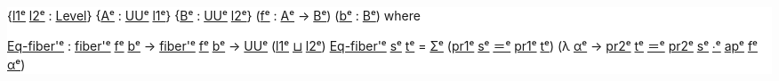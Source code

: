   <a id="3816" class="Symbol">{</a><a id="3817" href="foundation-core.fibers-of-maps%25E1%25B5%2589.html#3817" class="Bound">l1ᵉ</a> <a id="3821" href="foundation-core.fibers-of-maps%25E1%25B5%2589.html#3821" class="Bound">l2ᵉ</a> <a id="3825" class="Symbol">:</a> <a id="3827" href="Agda.Primitive.html#742" class="Postulate">Level</a><a id="3832" class="Symbol">}</a> <a id="3834" class="Symbol">{</a><a id="3835" href="foundation-core.fibers-of-maps%25E1%25B5%2589.html#3835" class="Bound">Aᵉ</a> <a id="3838" class="Symbol">:</a> <a id="3840" href="Agda.Primitive.html#429" class="Primitive">UUᵉ</a> <a id="3844" href="foundation-core.fibers-of-maps%25E1%25B5%2589.html#3817" class="Bound">l1ᵉ</a><a id="3847" class="Symbol">}</a> <a id="3849" class="Symbol">{</a><a id="3850" href="foundation-core.fibers-of-maps%25E1%25B5%2589.html#3850" class="Bound">Bᵉ</a> <a id="3853" class="Symbol">:</a> <a id="3855" href="Agda.Primitive.html#429" class="Primitive">UUᵉ</a> <a id="3859" href="foundation-core.fibers-of-maps%25E1%25B5%2589.html#3821" class="Bound">l2ᵉ</a><a id="3862" class="Symbol">}</a> <a id="3864" class="Symbol">(</a><a id="3865" href="foundation-core.fibers-of-maps%25E1%25B5%2589.html#3865" class="Bound">fᵉ</a> <a id="3868" class="Symbol">:</a> <a id="3870" href="foundation-core.fibers-of-maps%25E1%25B5%2589.html#3835" class="Bound">Aᵉ</a> <a id="3873" class="Symbol">→</a> <a id="3875" href="foundation-core.fibers-of-maps%25E1%25B5%2589.html#3850" class="Bound">Bᵉ</a><a id="3877" class="Symbol">)</a> <a id="3879" class="Symbol">(</a><a id="3880" href="foundation-core.fibers-of-maps%25E1%25B5%2589.html#3880" class="Bound">bᵉ</a> <a id="3883" class="Symbol">:</a> <a id="3885" href="foundation-core.fibers-of-maps%25E1%25B5%2589.html#3850" class="Bound">Bᵉ</a><a id="3887" class="Symbol">)</a>
  <a id="3891" class="Keyword">where</a>

  <a id="3900" href="foundation-core.fibers-of-maps%25E1%25B5%2589.html#3900" class="Function">Eq-fiber&#39;ᵉ</a> <a id="3911" class="Symbol">:</a> <a id="3913" href="foundation-core.fibers-of-maps%25E1%25B5%2589.html#1028" class="Function">fiber&#39;ᵉ</a> <a id="3921" href="foundation-core.fibers-of-maps%25E1%25B5%2589.html#3865" class="Bound">fᵉ</a> <a id="3924" href="foundation-core.fibers-of-maps%25E1%25B5%2589.html#3880" class="Bound">bᵉ</a> <a id="3927" class="Symbol">→</a> <a id="3929" href="foundation-core.fibers-of-maps%25E1%25B5%2589.html#1028" class="Function">fiber&#39;ᵉ</a> <a id="3937" href="foundation-core.fibers-of-maps%25E1%25B5%2589.html#3865" class="Bound">fᵉ</a> <a id="3940" href="foundation-core.fibers-of-maps%25E1%25B5%2589.html#3880" class="Bound">bᵉ</a> <a id="3943" class="Symbol">→</a> <a id="3945" href="Agda.Primitive.html#429" class="Primitive">UUᵉ</a> <a id="3949" class="Symbol">(</a><a id="3950" href="foundation-core.fibers-of-maps%25E1%25B5%2589.html#3817" class="Bound">l1ᵉ</a> <a id="3954" href="Agda.Primitive.html#961" class="Primitive Operator">⊔</a> <a id="3956" href="foundation-core.fibers-of-maps%25E1%25B5%2589.html#3821" class="Bound">l2ᵉ</a><a id="3959" class="Symbol">)</a>
  <a id="3963" href="foundation-core.fibers-of-maps%25E1%25B5%2589.html#3900" class="Function">Eq-fiber&#39;ᵉ</a> <a id="3974" href="foundation-core.fibers-of-maps%25E1%25B5%2589.html#3974" class="Bound">sᵉ</a> <a id="3977" href="foundation-core.fibers-of-maps%25E1%25B5%2589.html#3977" class="Bound">tᵉ</a> <a id="3980" class="Symbol">=</a> <a id="3982" href="foundation.dependent-pair-types%25E1%25B5%2589.html#585" class="Record">Σᵉ</a> <a id="3985" class="Symbol">(</a><a id="3986" href="foundation.dependent-pair-types%25E1%25B5%2589.html#697" class="Field">pr1ᵉ</a> <a id="3991" href="foundation-core.fibers-of-maps%25E1%25B5%2589.html#3974" class="Bound">sᵉ</a> <a id="3994" href="foundation-core.identity-types%25E1%25B5%2589.html#2730" class="Function Operator">＝ᵉ</a> <a id="3997" href="foundation.dependent-pair-types%25E1%25B5%2589.html#697" class="Field">pr1ᵉ</a> <a id="4002" href="foundation-core.fibers-of-maps%25E1%25B5%2589.html#3977" class="Bound">tᵉ</a><a id="4004" class="Symbol">)</a> <a id="4006" class="Symbol">(λ</a> <a id="4009" href="foundation-core.fibers-of-maps%25E1%25B5%2589.html#4009" class="Bound">αᵉ</a> <a id="4012" class="Symbol">→</a> <a id="4014" href="foundation.dependent-pair-types%25E1%25B5%2589.html#711" class="Field">pr2ᵉ</a> <a id="4019" href="foundation-core.fibers-of-maps%25E1%25B5%2589.html#3977" class="Bound">tᵉ</a> <a id="4022" href="foundation-core.identity-types%25E1%25B5%2589.html#2730" class="Function Operator">＝ᵉ</a> <a id="4025" href="foundation.dependent-pair-types%25E1%25B5%2589.html#711" class="Field">pr2ᵉ</a> <a id="4030" href="foundation-core.fibers-of-maps%25E1%25B5%2589.html#3974" class="Bound">sᵉ</a> <a id="4033" href="foundation-core.identity-types%25E1%25B5%2589.html#5906" class="Function Operator">∙ᵉ</a> <a id="4036" href="foundation.action-on-identifications-functions%25E1%25B5%2589.html#735" class="Function">apᵉ</a> <a id="4040" href="foundation-core.fibers-of-maps%25E1%25B5%2589.html#3865" class="Bound">fᵉ</a> <a id="4043" href="foundation-core.fibers-of-maps%25E1%25B5%2589.html#4009" class="Bound">αᵉ</a><a id="4045" class="Symbol">)</a>
